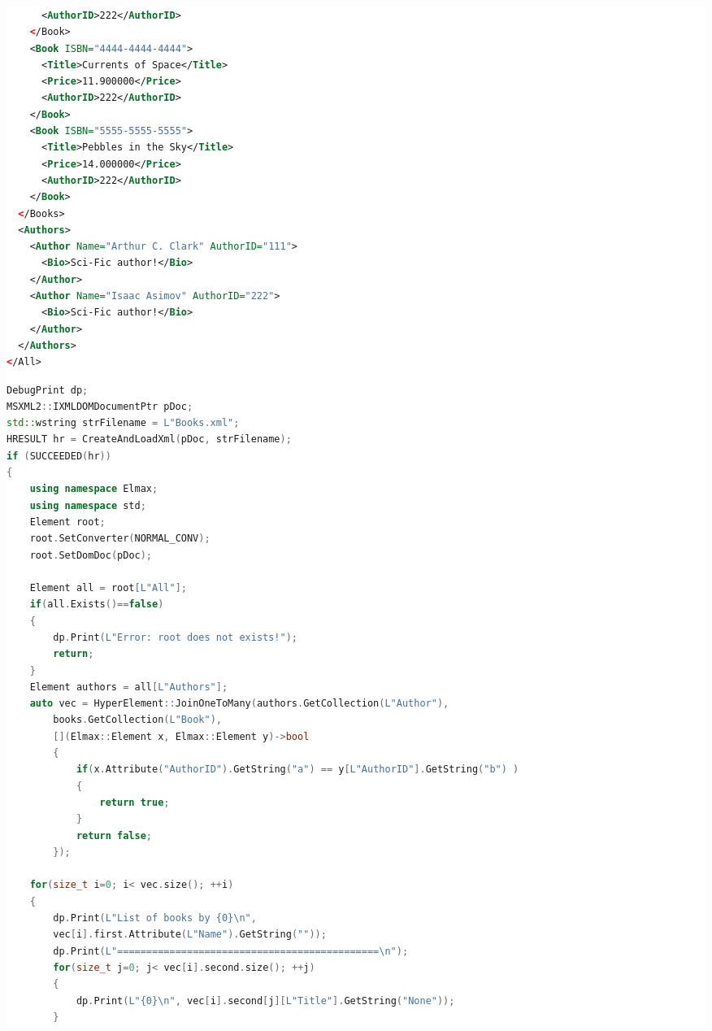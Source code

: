 ```xml
	  <AuthorID>222</AuthorID>
	</Book>
	<Book ISBN="4444-4444-4444">
	  <Title>Currents of Space</Title>
	  <Price>11.900000</Price>
	  <AuthorID>222</AuthorID>
	</Book>
	<Book ISBN="5555-5555-5555">
	  <Title>Pebbles in the Sky</Title>
	  <Price>14.000000</Price>
	  <AuthorID>222</AuthorID>
	</Book>
  </Books>
  <Authors>
    <Author Name="Arthur C. Clark" AuthorID="111">
	  <Bio>Sci-Fic author!</Bio>
	</Author>
	<Author Name="Isaac Asimov" AuthorID="222">
	  <Bio>Sci-Fic author!</Bio>
	</Author>
  </Authors>
</All>
```

```Cpp
DebugPrint dp;
MSXML2::IXMLDOMDocumentPtr pDoc;
std::wstring strFilename = L"Books.xml";
HRESULT hr = CreateAndLoadXml(pDoc, strFilename);
if (SUCCEEDED(hr))
{
    using namespace Elmax;
    using namespace std;
    Element root;
    root.SetConverter(NORMAL_CONV);
    root.SetDomDoc(pDoc);

    Element all = root[L"All"];
    if(all.Exists()==false)
    {
        dp.Print(L"Error: root does not exists!");
        return;
    }
    Element authors = all[L"Authors"];
    auto vec = HyperElement::JoinOneToMany(authors.GetCollection(L"Author"), 
		books.GetCollection(L"Book"), 
        [](Elmax::Element x, Elmax::Element y)->bool 
        { 
            if(x.Attribute("AuthorID").GetString("a") == y[L"AuthorID"].GetString("b") )
            {
                return true;
            }
            return false;
        });

    for(size_t i=0; i< vec.size(); ++i)
    {
        dp.Print(L"List of books by {0}\n", 
		vec[i].first.Attribute(L"Name").GetString(""));
        dp.Print(L"=============================================\n");
        for(size_t j=0; j< vec[i].second.size(); ++j)
        {
            dp.Print(L"{0}\n", vec[i].second[j][L"Title"].GetString("None"));
        }
```